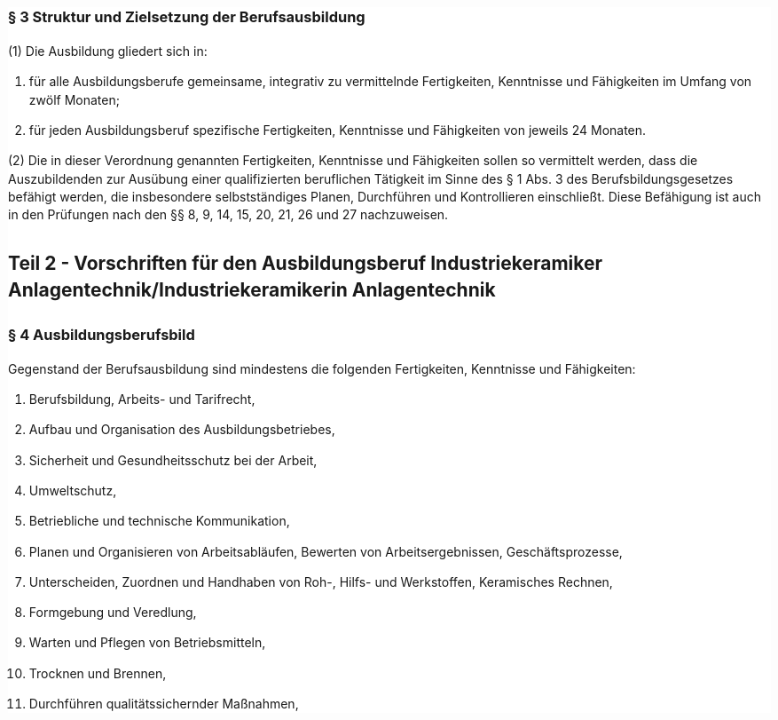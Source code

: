 ### § 3 Struktur und Zielsetzung der Berufsausbildung

(1) Die Ausbildung gliedert sich in:

1.  für alle Ausbildungsberufe gemeinsame, integrativ zu vermittelnde Fertigkeiten, Kenntnisse und Fähigkeiten im Umfang von zwölf Monaten;


2.  für jeden Ausbildungsberuf spezifische Fertigkeiten, Kenntnisse und Fähigkeiten von jeweils 24 Monaten.




(2) Die in dieser Verordnung genannten Fertigkeiten, Kenntnisse und Fähigkeiten sollen so vermittelt werden, dass die Auszubildenden zur Ausübung einer qualifizierten beruflichen Tätigkeit im Sinne des § 1 Abs. 3 des Berufsbildungsgesetzes befähigt werden, die insbesondere selbstständiges Planen, Durchführen und Kontrollieren einschließt. Diese Befähigung ist auch in den Prüfungen nach den §§ 8, 9, 14, 15, 20, 21, 26 und 27 nachzuweisen.


## Teil 2 - Vorschriften für den Ausbildungsberuf Industriekeramiker Anlagentechnik/Industriekeramikerin Anlagentechnik



### § 4 Ausbildungsberufsbild

Gegenstand der Berufsausbildung sind mindestens die folgenden Fertigkeiten, Kenntnisse und Fähigkeiten:

1.  Berufsbildung, Arbeits- und Tarifrecht,


2.  Aufbau und Organisation des Ausbildungsbetriebes,


3.  Sicherheit und Gesundheitsschutz bei der Arbeit,


4.  Umweltschutz,


5.  Betriebliche und technische Kommunikation,


6.  Planen und Organisieren von Arbeitsabläufen, Bewerten von Arbeitsergebnissen, Geschäftsprozesse,


7.  Unterscheiden, Zuordnen und Handhaben von Roh-, Hilfs- und Werkstoffen, Keramisches Rechnen,


8.  Formgebung und Veredlung,


9.  Warten und Pflegen von Betriebsmitteln,


10. Trocknen und Brennen,


11. Durchführen qualitätssichernder Maßnahmen,

